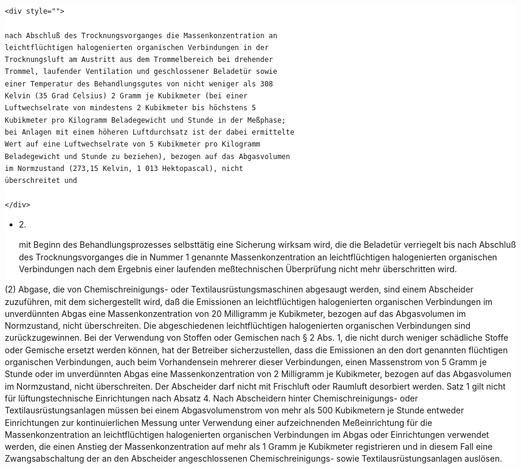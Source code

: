     <div style="">
    
    nach Abschluß des Trocknungsvorganges die Massenkonzentration an
    leichtflüchtigen halogenierten organischen Verbindungen in der
    Trocknungsluft am Austritt aus dem Trommelbereich bei drehender
    Trommel, laufender Ventilation und geschlossener Beladetür sowie
    einer Temperatur des Behandlungsgutes von nicht weniger als 308
    Kelvin (35 Grad Celsius) 2 Gramm je Kubikmeter (bei einer
    Luftwechselrate von mindestens 2 Kubikmeter bis höchstens 5
    Kubikmeter pro Kilogramm Beladegewicht und Stunde in der Meßphase;
    bei Anlagen mit einem höheren Luftdurchsatz ist der dabei ermittelte
    Wert auf eine Luftwechselrate von 5 Kubikmeter pro Kilogramm
    Beladegewicht und Stunde zu beziehen), bezogen auf das Abgasvolumen
    im Normzustand (273,15 Kelvin, 1 013 Hektopascal), nicht
    überschreitet und
    
    </div>

  - 2\.
    
    <div style="">
    
    mit Beginn des Behandlungsprozesses selbsttätig eine Sicherung
    wirksam wird, die die Beladetür verriegelt bis nach Abschluß des
    Trocknungsvorganges die in Nummer 1 genannte Massenkonzentration an
    leichtflüchtigen halogenierten organischen Verbindungen nach dem
    Ergebnis einer laufenden meßtechnischen Überprüfung nicht mehr
    überschritten wird.
    
    </div>

</div>

<div class="jurAbsatz">

(2) Abgase, die von Chemischreinigungs- oder Textilausrüstungsmaschinen
abgesaugt werden, sind einem Abscheider zuzuführen, mit dem
sichergestellt wird, daß die Emissionen an leichtflüchtigen
halogenierten organischen Verbindungen im unverdünnten Abgas eine
Massenkonzentration von 20 Milligramm je Kubikmeter, bezogen auf das
Abgasvolumen im Normzustand, nicht überschreiten. Die abgeschiedenen
leichtflüchtigen halogenierten organischen Verbindungen sind
zurückzugewinnen. Bei der Verwendung von Stoffen oder Gemischen nach §
2 Abs. 1, die nicht durch weniger schädliche Stoffe oder Gemische
ersetzt werden können, hat der Betreiber sicherzustellen, dass die
Emissionen an den dort genannten flüchtigen organischen Verbindungen,
auch beim Vorhandensein mehrerer dieser Verbindungen, einen Massenstrom
von 5 Gramm je Stunde oder im unverdünnten Abgas eine
Massenkonzentration von 2 Milligramm je Kubikmeter, bezogen auf das
Abgasvolumen im Normzustand, nicht überschreiten. Der Abscheider darf
nicht mit Frischluft oder Raumluft desorbiert werden. Satz 1 gilt nicht
für lüftungstechnische Einrichtungen nach Absatz 4. Nach Abscheidern
hinter Chemischreinigungs- oder Textilausrüstungsanlagen müssen bei
einem Abgasvolumenstrom von mehr als 500 Kubikmetern je Stunde entweder
Einrichtungen zur kontinuierlichen Messung unter Verwendung einer
aufzeichnenden Meßeinrichtung für die Massenkonzentration an
leichtflüchtigen halogenierten organischen Verbindungen im Abgas oder
Einrichtungen verwendet werden, die einen Anstieg der
Massenkonzentration auf mehr als 1 Gramm je Kubikmeter registrieren und
in diesem Fall eine Zwangsabschaltung der an den Abscheider
angeschlossenen Chemischreinigungs- sowie Textilausrüstungsanlagen
auslösen.
